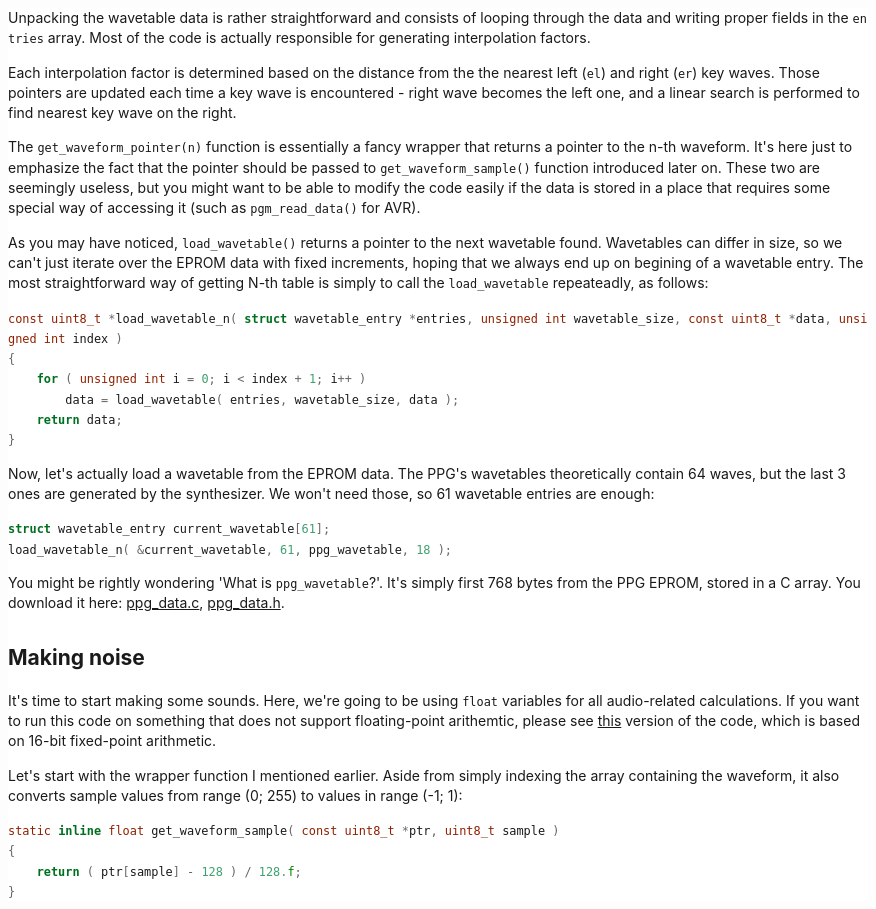 Unpacking the wavetable data is rather straightforward and consists of looping through the data and writing proper fields in the `entries` array. Most of the code is actually responsible for generating interpolation factors.

Each interpolation factor is determined based on the distance from the the nearest left (`el`) and right (`er`) key waves.
Those pointers are updated each time a key wave is encountered - right wave becomes the left one, and a linear search is performed to find nearest key wave on the right.

The `get_waveform_pointer(n)` function is essentially a fancy wrapper that returns a pointer to the n-th waveform. It's here just to emphasize the fact that the pointer should be passed to `get_waveform_sample()` function introduced later on. These two are seemingly useless, but you might want to be able to modify the code easily if the data is stored in a place that requires some special way of accessing it (such as `pgm_read_data()` for AVR).

As you may have noticed, `load_wavetable()` returns a pointer to the next wavetable found. Wavetables can differ in size, so we can't just iterate over the EPROM data with fixed increments, hoping that we always end up on begining of a wavetable entry. The most straightforward way of getting N-th table is simply to call the `load_wavetable` repeateadly, as follows:
```c
const uint8_t *load_wavetable_n( struct wavetable_entry *entries, unsigned int wavetable_size, const uint8_t *data, unsigned int index )
{
	for ( unsigned int i = 0; i < index + 1; i++ )
		data = load_wavetable( entries, wavetable_size, data );
	return data;
}
```

Now, let's actually load a wavetable from the EPROM data. The PPG's wavetables theoretically contain 64 waves, but the last 3 ones are generated by the synthesizer.
We won't need those, so 61 wavetable entries are enough:
```c
struct wavetable_entry current_wavetable[61];
load_wavetable_n( &current_wavetable, 61, ppg_wavetable, 18 );
```

You might be rightly wondering 'What is `ppg_wavetable`?'. It's simply first 768 bytes from the PPG EPROM, stored in a C array. You download it here: [ppg_data.c](https://github.com/Jacajack/wave-stuff/blob/master/data/ppg_data.c), [ppg_data.h](https://github.com/Jacajack/wave-stuff/blob/master/data/ppg_data.h).


## Making noise

It's time to start making some sounds. Here, we're going to be using `float` variables for all audio-related calculations.
If you want to run this code on something that does not support floating-point arithemtic, please see [this](https://github.com/Jacajack/wave-stuff/tree/master/avr_aplay) version of the code, which is based on 16-bit fixed-point arithmetic.

Let's start with the wrapper function I mentioned earlier. Aside from simply indexing the array containing the waveform, it also converts sample values from range (0; 255) to values in range (-1; 1):
```c
static inline float get_waveform_sample( const uint8_t *ptr, uint8_t sample )
{
	return ( ptr[sample] - 128 ) / 128.f;
}
```
